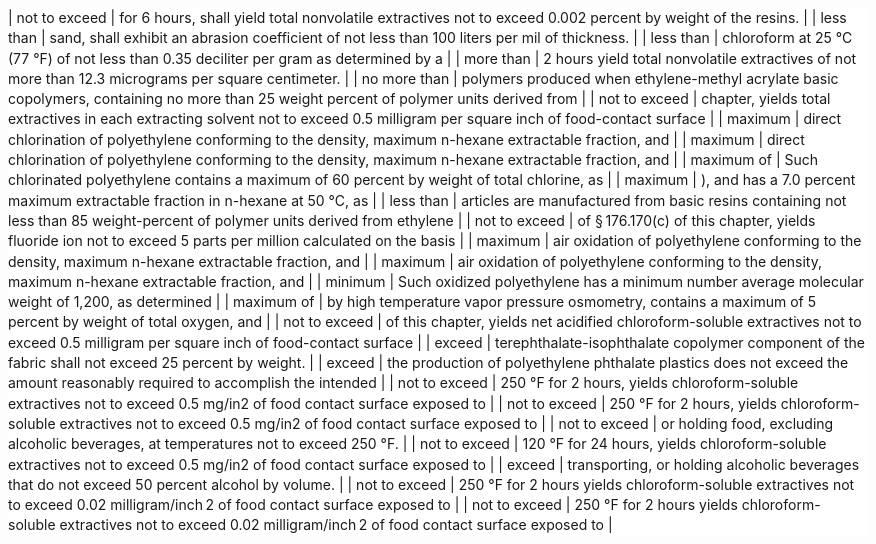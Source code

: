 | not to exceed         | for 6 hours, shall yield total nonvolatile extractives not to exceed  0.002 percent by weight of the resins.                                                                                            |
| less than             | sand, shall exhibit an abrasion coefficient of not less than  100 liters per mil of thickness.                                                                                                          |
| less than             | chloroform at 25 &#176;C (77 &#176;F) of not less than 0.35 deciliter per gram as determined by a                                                                                                       |
| more than             | 2 hours yield total nonvolatile extractives of not more than  12.3 micrograms per square centimeter.                                                                                                    |
| no more than          | polymers produced when ethylene-methyl acrylate basic copolymers, containing no more than 25 weight percent of polymer units derived from                                                               |
| not to exceed         | chapter, yields total extractives in each extracting solvent not to exceed 0.5 milligram per square inch of food-contact surface                                                                        |
| maximum               | direct chlorination of polyethylene conforming to the density, maximum  n-hexane extractable fraction, and                                                                                              |
| maximum               | direct chlorination of polyethylene conforming to the density, maximum  n-hexane extractable fraction, and                                                                                              |
| maximum of            | Such chlorinated polyethylene contains a  maximum of 60 percent by weight of total chlorine, as                                                                                                         |
| maximum               | ), and has a 7.0 percent  maximum extractable fraction in n-hexane at 50 &#176;C, as                                                                                                                    |
| less than             | articles are manufactured from basic resins containing not less than 85 weight-percent of polymer units derived from ethylene                                                                           |
| not to exceed         | of &#167;&#8201;176.170(c) of this chapter, yields fluoride ion not to exceed 5 parts per million calculated on the basis                                                                               |
| maximum               | air oxidation of polyethylene conforming to the density, maximum  n-hexane extractable fraction, and                                                                                                    |
| maximum               | air oxidation of polyethylene conforming to the density, maximum  n-hexane extractable fraction, and                                                                                                    |
| minimum               | Such oxidized polyethylene has a  minimum number average molecular weight of 1,200, as determined                                                                                                       |
| maximum of            | by high temperature vapor pressure osmometry, contains a maximum of 5 percent by weight of total oxygen, and                                                                                            |
| not to exceed         | of this chapter, yields net acidified chloroform-soluble extractives not to exceed 0.5 milligram per square inch of food-contact surface                                                                |
| exceed                | terephthalate-isophthalate copolymer component of the fabric shall not exceed  25 percent by weight.                                                                                                    |
| exceed                | the production of polyethylene phthalate plastics does not exceed the amount reasonably required to accomplish the intended                                                                             |
| not to exceed         | 250 &#176;F for 2 hours, yields chloroform-soluble extractives not to exceed 0.5 mg/in2 of food contact surface exposed to                                                                              |
| not to exceed         | 250 &#176;F for 2 hours, yields chloroform-soluble extractives not to exceed 0.5 mg/in2 of food contact surface exposed to                                                                              |
| not to exceed         | or holding food, excluding alcoholic beverages, at temperatures not to exceed  250 &#176;F.                                                                                                             |
| not to exceed         | 120 &#176;F for 24 hours, yields chloroform-soluble extractives not to exceed 0.5 mg/in2 of food contact surface exposed to                                                                             |
| exceed                | transporting, or holding alcoholic beverages that do not exceed  50 percent alcohol by volume.                                                                                                          |
| not to exceed         | 250 &#176;F for 2 hours yields chloroform-soluble extractives not to exceed 0.02 milligram/inch&#8201;2 of food contact surface exposed to                                                              |
| not to exceed         | 250 &#176;F for 2 hours yields chloroform-soluble extractives not to exceed 0.02 milligram/inch&#8201;2 of food contact surface exposed to                                                              |